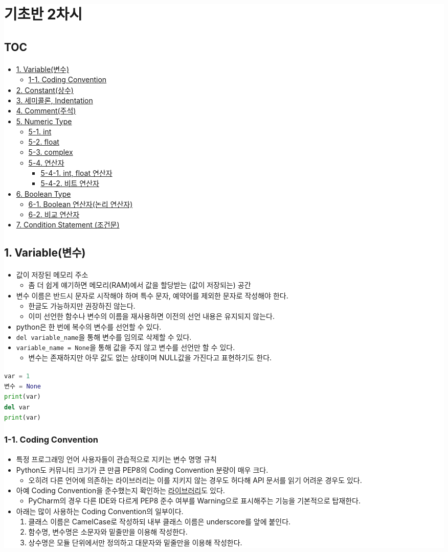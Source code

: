 # 기초반 2차시

## TOC

- [1. Variable(변수)](#1-variable변수)
  - [1-1. Coding Convention](#1-1-coding-convention)
- [2. Constant(상수)](#2-constant상수)
- [3. 세미콜론, Indentation](#3-세미콜론-indentation)
- [4. Comment(주석)](#4-comment주석)
- [5. Numeric Type](#5-numeric-type)
  - [5-1. int](#5-1-int)
  - [5-2. float](#5-2-float)
  - [5-3. complex](#5-3-complex)
  - [5-4. 연산자](#5-4-연산자)
    - [5-4-1. int, float 연산자](#5-4-1-int-float-연산자)
    - [5-4-2. 비트 연산자](#5-4-2-비트-연산자)
- [6. Boolean Type](#6-boolean-type)
  - [6-1. Boolean 연산자(논리 연산자)](#6-1-boolean-연산자논리-연산자)
  - [6-2. 비교 연산자](#6-2-비교-연산자)
- [7. Condition Statement (조건문)](#7-condition-statement-조건문)

## 1. Variable(변수)

- 값이 저장된 메모리 주소
  - 좀 더 쉽게 얘기하면 메모리(RAM)에서 값을 할당받는 (값이 저장되는) 공간
- 변수 이름은 반드시 문자로 시작해야 하며 특수 문자, 예약어를 제외한 문자로 작성해야 한다.
  - 한글도 가능하지만 권장하진 않는다.
  - 이미 선언한 함수나 변수의 이름을 재사용하면 이전의 선언 내용은 유지되지 않는다.
- python은 한 번에 복수의 변수를 선언할 수 있다.
- `del variable_name`을 통해 변수를 임의로 삭제할 수 있다.
- `variable_name = None`을 통해 값을 주지 않고 변수를 선언만 할 수 있다.
  - 변수는 존재하지만 아무 값도 없는 상태이며 NULL값을 가진다고 표현하기도 한다.

```python
var = 1
변수 = None
print(var)
del var
print(var)
```

### 1-1. Coding Convention

- 특정 프로그래밍 언어 사용자들이 관습적으로 지키는 변수 명명 규칙
- Python도 커뮤니티 크기가 큰 만큼 PEP8의 Coding Convention 분량이 매우 크다.
  - 오히려 다른 언어에 의존하는 라이브러리는 이를 지키지 않는 경우도 허다해 API 문서를 읽기 어려운 경우도 있다.
- 아예 Coding Convention을 준수했는지 확인하는 [라이브러리](https://pypi.org/project/pep8-naming/)도 있다.
  - PyCharm의 경우 다른 IDE와 다르게 PEP8 준수 여부를 Warning으로 표시해주는 기능을 기본적으로 탑재한다.
- 아래는 많이 사용하는 Coding Convention의 일부이다.
  1. 클래스 이름은 CamelCase로 작성하되 내부 클래스 이름은 underscore를 앞에 붙인다.
  2. 함수명, 변수명은 소문자와 밑줄만을 이용해 작성한다.
  3. 상수명은 모듈 단위에서만 정의하고 대문자와 밑줄만을 이용해 작성한다.

